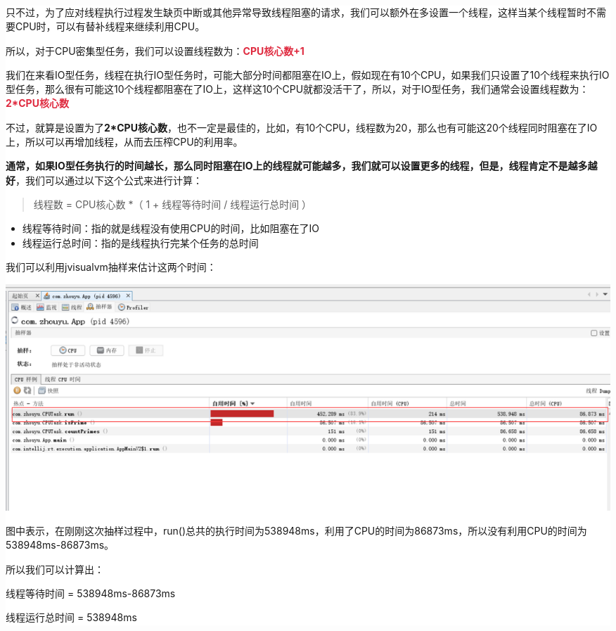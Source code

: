 

只不过，为了应对线程执行过程发生缺页中断或其他异常导致线程阻塞的请求，我们可以额外在多设置一个线程，这样当某个线程暂时不需要CPU时，可以有替补线程来继续利用CPU。



所以，对于CPU密集型任务，我们可以设置线程数为：**<font style="color:#DF2A3F;">CPU核心数+1</font>**

**<font style="color:#DF2A3F;"></font>**

我们在来看IO型任务，线程在执行IO型任务时，可能大部分时间都阻塞在IO上，假如现在有10个CPU，如果我们只设置了10个线程来执行IO型任务，那么很有可能这10个线程都阻塞在了IO上，这样这10个CPU就都没活干了，所以，对于IO型任务，我们通常会设置线程数为：**<font style="color:#DF2A3F;">2*CPU核心数</font>**

**<font style="color:#DF2A3F;"></font>**

不过，就算是设置为了**2*CPU核心数**，也不一定是最佳的，比如，有10个CPU，线程数为20，那么也有可能这20个线程同时阻塞在了IO上，所以可以再增加线程，从而去压榨CPU的利用率。



**通常，如果IO型任务执行的时间越长，那么同时阻塞在IO上的线程就可能越多，我们就可以设置更多的线程，但是，线程肯定不是越多越好**，我们可以通过以下这个公式来进行计算：  


> 线程数 = CPU核心数   *（ 1 + 线程等待时间 / 线程运行总时间 ）
>



+ 线程等待时间：指的就是线程没有使用CPU的时间，比如阻塞在了IO
+ 线程运行总时间：指的是线程执行完某个任务的总时间



我们可以利用jvisualvm抽样来估计这两个时间：

![1677566574324-0e3037d6-43ee-4bce-91a6-a52bf3f019bb.png](./img/scKdk-vTqRwxmCVO/1677566574324-0e3037d6-43ee-4bce-91a6-a52bf3f019bb-582029.png)



图中表示，在刚刚这次抽样过程中，run()总共的执行时间为538948ms，利用了CPU的时间为86873ms，所以没有利用CPU的时间为538948ms-86873ms。



所以我们可以计算出：

线程等待时间 = 538948ms-86873ms

线程运行总时间 = 538948ms
